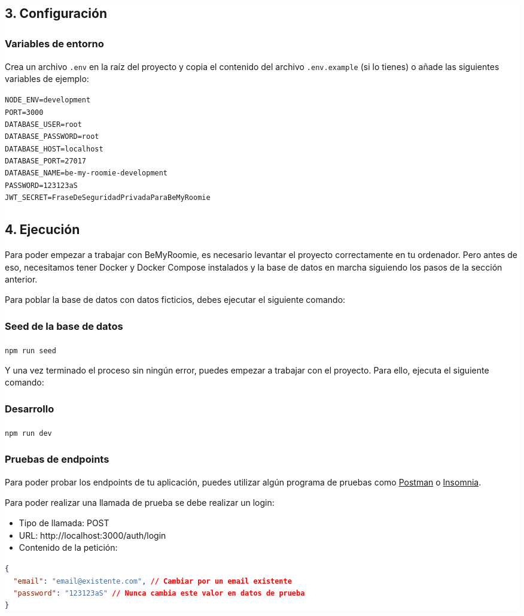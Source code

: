 
## 3. Configuración

### Variables de entorno

Crea un archivo `.env` en la raíz del proyecto y copia el contenido del archivo `.env.example` (si lo tienes) o añade las siguientes variables de ejemplo:

```
NODE_ENV=development
PORT=3000
DATABASE_USER=root
DATABASE_PASSWORD=root
DATABASE_HOST=localhost
DATABASE_PORT=27017
DATABASE_NAME=be-my-roomie-development
PASSWORD=123123aS
JWT_SECRET=FraseDeSeguridadPrivadaParaBeMyRoomie
```

## 4. Ejecución

Para poder empezar a trabajar con BeMyRoomie, es necesario levantar el proyecto correctamente en tu ordenador. Pero antes de eso, necesitamos tener Docker y Docker Compose instalados y la base de datos en marcha siguiendo los pasos de la sección anterior.

Para poblar la base de datos con datos ficticios, debes ejecutar el siguiente comando:

### Seed de la base de datos

```bash
npm run seed
```

Y una vez terminado el proceso sin ningún error, puedes empezar a trabajar con el proyecto. Para ello, ejecuta el siguiente comando:

### Desarrollo

```bash
npm run dev
```

### Pruebas de endpoints

Para poder probar los endpoints de tu aplicación, puedes utilizar algún programa de pruebas como [Postman](https://www.postman.com/downloads/) o [Insomnia](https://insomnia.rest/download).

Para poder realizar una llamada de prueba se debe realizar un login:

- Tipo de llamada: POST
- URL: http://localhost:3000/auth/login
- Contenido de la petición:

```json
{
  "email": "email@existente.com", // Cambiar por un email existente
  "password": "123123aS" // Nunca cambia este valor en datos de prueba
}
```
